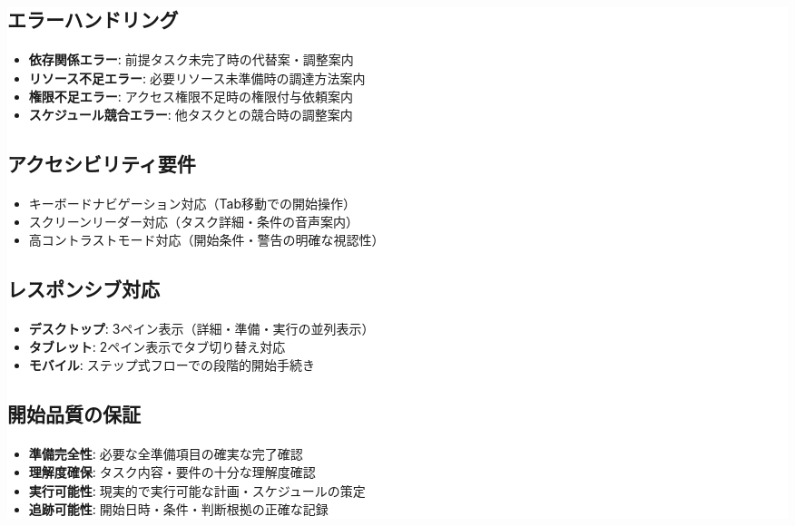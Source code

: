 ## エラーハンドリング
- **依存関係エラー**: 前提タスク未完了時の代替案・調整案内
- **リソース不足エラー**: 必要リソース未準備時の調達方法案内
- **権限不足エラー**: アクセス権限不足時の権限付与依頼案内
- **スケジュール競合エラー**: 他タスクとの競合時の調整案内

## アクセシビリティ要件
- キーボードナビゲーション対応（Tab移動での開始操作）
- スクリーンリーダー対応（タスク詳細・条件の音声案内）
- 高コントラストモード対応（開始条件・警告の明確な視認性）

## レスポンシブ対応
- **デスクトップ**: 3ペイン表示（詳細・準備・実行の並列表示）
- **タブレット**: 2ペイン表示でタブ切り替え対応
- **モバイル**: ステップ式フローでの段階的開始手続き

## 開始品質の保証
- **準備完全性**: 必要な全準備項目の確実な完了確認
- **理解度確保**: タスク内容・要件の十分な理解度確認
- **実行可能性**: 現実的で実行可能な計画・スケジュールの策定
- **追跡可能性**: 開始日時・条件・判断根拠の正確な記録